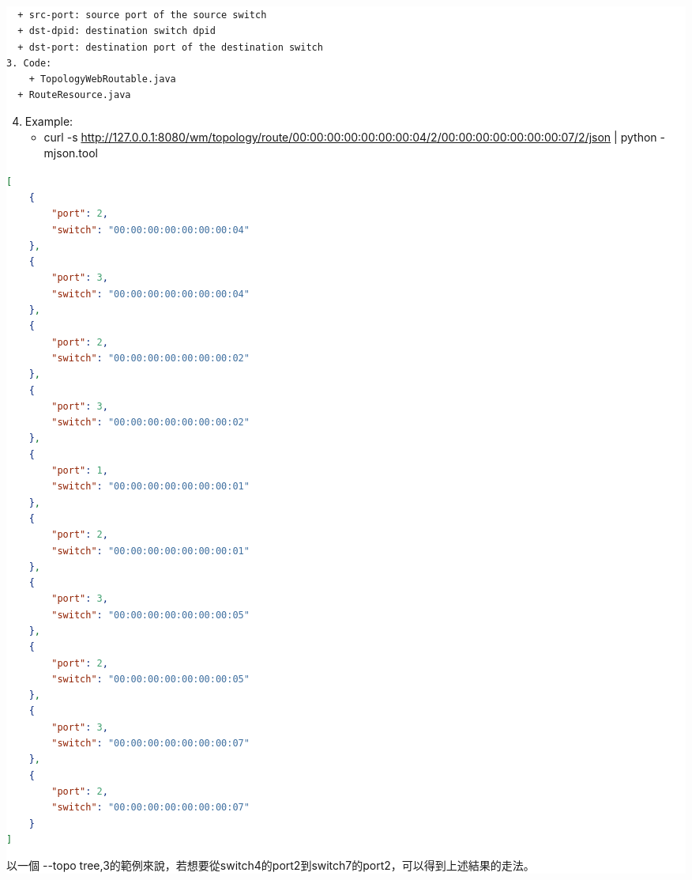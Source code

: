       + src-port: source port of the source switch
      + dst-dpid: destination switch dpid
      + dst-port: destination port of the destination switch
	3. Code:
	    + TopologyWebRoutable.java
      + RouteResource.java
  4. Example:
  		+ curl -s http://127.0.0.1:8080/wm/topology/route/00:00:00:00:00:00:00:04/2/00:00:00:00:00:00:00:07/2/json | python -mjson.tool

```json
[
    {
        "port": 2,
        "switch": "00:00:00:00:00:00:00:04"
    },
    {
        "port": 3,
        "switch": "00:00:00:00:00:00:00:04"
    },
    {
        "port": 2,
        "switch": "00:00:00:00:00:00:00:02"
    },
    {
        "port": 3,
        "switch": "00:00:00:00:00:00:00:02"
    },
    {
        "port": 1,
        "switch": "00:00:00:00:00:00:00:01"
    },
    {
        "port": 2,
        "switch": "00:00:00:00:00:00:00:01"
    },
    {
        "port": 3,
        "switch": "00:00:00:00:00:00:00:05"
    },
    {
        "port": 2,
        "switch": "00:00:00:00:00:00:00:05"
    },
    {
        "port": 3,
        "switch": "00:00:00:00:00:00:00:07"
    },
    {
        "port": 2,
        "switch": "00:00:00:00:00:00:00:07"
    }
]
```
以一個 --topo tree,3的範例來說，若想要從switch4的port2到switch7的port2，可以得到上述結果的走法。
